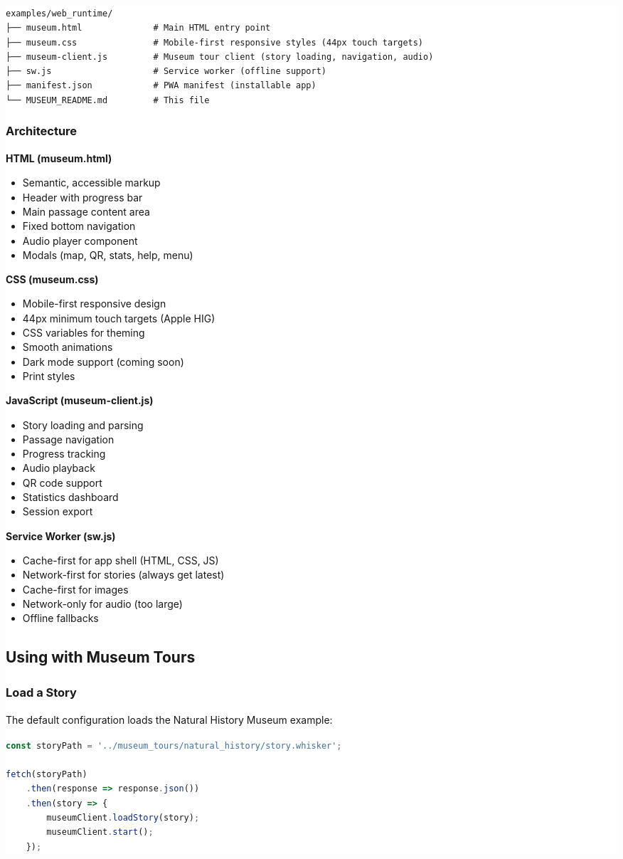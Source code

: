 ```
examples/web_runtime/
├── museum.html              # Main HTML entry point
├── museum.css               # Mobile-first responsive styles (44px touch targets)
├── museum-client.js         # Museum tour client (story loading, navigation, audio)
├── sw.js                    # Service worker (offline support)
├── manifest.json            # PWA manifest (installable app)
└── MUSEUM_README.md         # This file
```

### Architecture

**HTML (museum.html)**
- Semantic, accessible markup
- Header with progress bar
- Main passage content area
- Fixed bottom navigation
- Audio player component
- Modals (map, QR, stats, help, menu)

**CSS (museum.css)**
- Mobile-first responsive design
- 44px minimum touch targets (Apple HIG)
- CSS variables for theming
- Smooth animations
- Dark mode support (coming soon)
- Print styles

**JavaScript (museum-client.js)**
- Story loading and parsing
- Passage navigation
- Progress tracking
- Audio playback
- QR code support
- Statistics dashboard
- Session export

**Service Worker (sw.js)**
- Cache-first for app shell (HTML, CSS, JS)
- Network-first for stories (always get latest)
- Cache-first for images
- Network-only for audio (too large)
- Offline fallbacks

## Using with Museum Tours

### Load a Story

The default configuration loads the Natural History Museum example:

```javascript
const storyPath = '../museum_tours/natural_history/story.whisker';

fetch(storyPath)
    .then(response => response.json())
    .then(story => {
        museumClient.loadStory(story);
        museumClient.start();
    });
```
